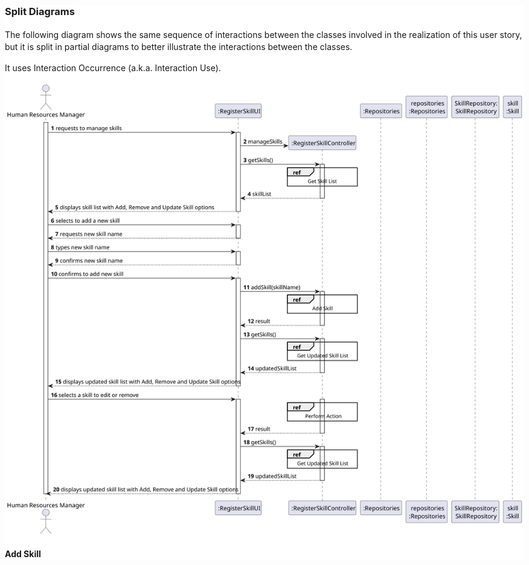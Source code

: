 ### Split Diagrams

The following diagram shows the same sequence of interactions between the classes involved in the realization of this user story, but it is split in partial diagrams to better illustrate the interactions between the classes.

It uses Interaction Occurrence (a.k.a. Interaction Use).

![Sequence Diagram - split](svg/us001-sequence-diagram-split.svg)

**Add Skill**

